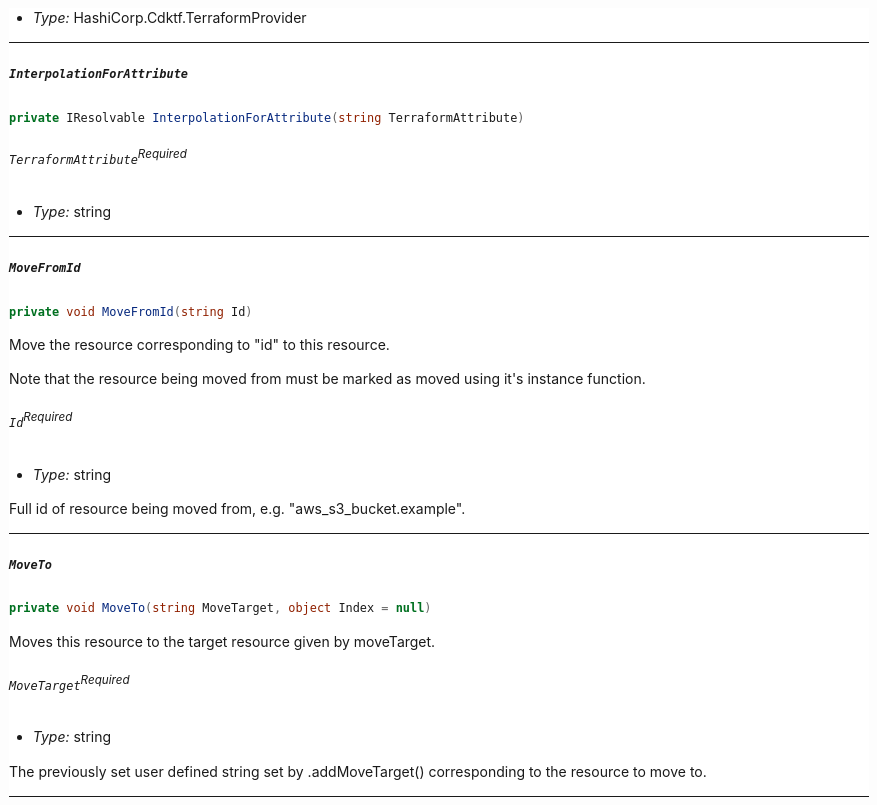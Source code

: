 - *Type:* HashiCorp.Cdktf.TerraformProvider

---

##### `InterpolationForAttribute` <a name="InterpolationForAttribute" id="@cdktf/provider-nomad.dynamicHostVolume.DynamicHostVolume.interpolationForAttribute"></a>

```csharp
private IResolvable InterpolationForAttribute(string TerraformAttribute)
```

###### `TerraformAttribute`<sup>Required</sup> <a name="TerraformAttribute" id="@cdktf/provider-nomad.dynamicHostVolume.DynamicHostVolume.interpolationForAttribute.parameter.terraformAttribute"></a>

- *Type:* string

---

##### `MoveFromId` <a name="MoveFromId" id="@cdktf/provider-nomad.dynamicHostVolume.DynamicHostVolume.moveFromId"></a>

```csharp
private void MoveFromId(string Id)
```

Move the resource corresponding to "id" to this resource.

Note that the resource being moved from must be marked as moved using it's instance function.

###### `Id`<sup>Required</sup> <a name="Id" id="@cdktf/provider-nomad.dynamicHostVolume.DynamicHostVolume.moveFromId.parameter.id"></a>

- *Type:* string

Full id of resource being moved from, e.g. "aws_s3_bucket.example".

---

##### `MoveTo` <a name="MoveTo" id="@cdktf/provider-nomad.dynamicHostVolume.DynamicHostVolume.moveTo"></a>

```csharp
private void MoveTo(string MoveTarget, object Index = null)
```

Moves this resource to the target resource given by moveTarget.

###### `MoveTarget`<sup>Required</sup> <a name="MoveTarget" id="@cdktf/provider-nomad.dynamicHostVolume.DynamicHostVolume.moveTo.parameter.moveTarget"></a>

- *Type:* string

The previously set user defined string set by .addMoveTarget() corresponding to the resource to move to.

---